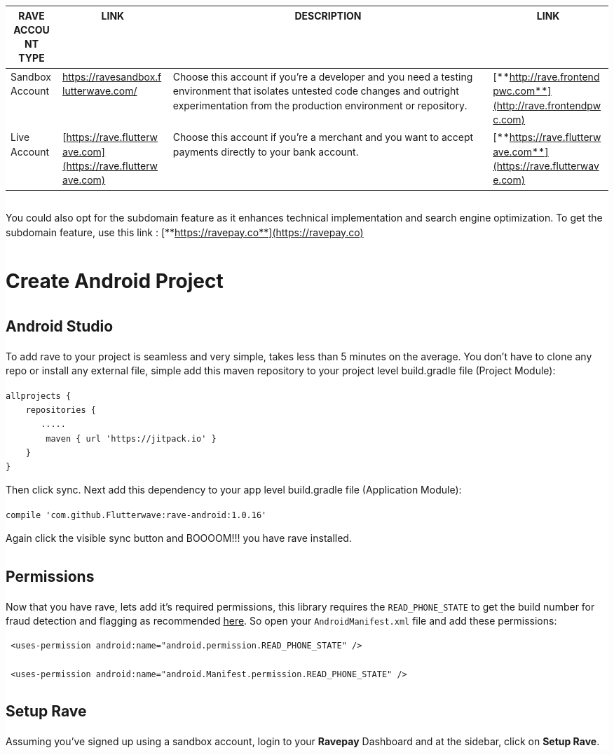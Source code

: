 | RAVE ACCOUNT TYPE | LINK                                                         | DESCRIPTION                                                                                                                                                                                  | LINK                                                             |
| ----------------- | ------------------------------------------------------------ | -------------------------------------------------------------------------------------------------------------------------------------------------------------------------------------------- | ---------------------------------------------------------------- |
| Sandbox Account   | https://ravesandbox.flutterwave.com/                         | Choose this account if you’re a developer and you need a testing environment that isolates untested code changes and outright experimentation from the production environment or repository. | [**http://rave.frontendpwc.com**](http://rave.frontendpwc.com)   |
| Live Account      | [https://rave.flutterwave.com](https://rave.flutterwave.com) | Choose this account if you’re a merchant and you want to accept payments directly to your bank account.                                                                                      | [**https://rave.flutterwave.com**](https://rave.flutterwave.com) |

## 

You could also opt for the subdomain feature as it  enhances technical implementation and search engine optimization. 
To get the subdomain feature, use this link :  [**https://ravepay.co**](https://ravepay.co)

# **Create Android Project**
## Android Studio

To add rave to your project is seamless and very simple, takes less than 5 minutes on the average. You don’t have to clone any repo or install any external file, simple add this maven repository to your project level build.gradle file (Project Module):


    allprojects {
        repositories {
           .....
            maven { url 'https://jitpack.io' }
        }
    }

Then click sync. Next add this dependency to your app level build.gradle file (Application Module):


    
    compile 'com.github.Flutterwave:rave-android:1.0.16'
    

Again click the visible sync button and BOOOOM!!! you have rave installed. 

## Permissions

Now that you have rave, lets add it’s required permissions, this library requires the `READ_PHONE_STATE` to get the build number for fraud detection and flagging as recommended [here](https://developer.android.com/training/articles/user-data-ids.html#i_abuse_detection_detecting_high_value_stolen_credentials).
So open your `AndroidManifest.xml` file and add these permissions:


     
     <uses-permission android:name="android.permission.READ_PHONE_STATE" />
     
     <uses-permission android:name="android.Manifest.permission.READ_PHONE_STATE" />
     


## Setup Rave

Assuming you’ve signed up using a sandbox account, login to your **Ravepay** Dashboard and at the sidebar, click on **Setup Rave**.
